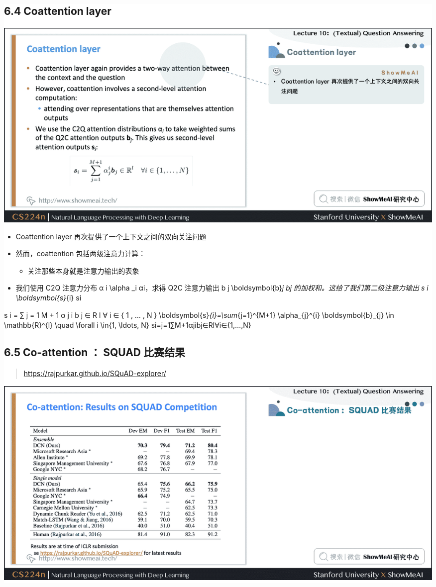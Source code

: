 ## 6.4 Coattention layer

![Coattention layer](img/d79edd84472b5ad6b597922f7d304b5d.png)

*   Coattention layer 再次提供了一个上下文之间的双向关注问题

*   然而，coattention 包括两级注意力计算：
    *   关注那些本身就是注意力输出的表象
*   我们使用 C2Q 注意力分布 α i \alpha _i αi​，求得 Q2C 注意力输出 b j \boldsymbol{b}_j bj​ 的加权和。这给了我们第二级注意力输出 s i \boldsymbol{s}_{i} si​

s i = ∑ j = 1 M + 1 α j i b j ∈ R l ∀ i ∈ { 1 , … , N } \boldsymbol{s}_{i}=\sum_{j=1}^{M+1} \alpha_{j}^{i} \boldsymbol{b}_{j} \in \mathbb{R}^{l} \quad \forall i \in\{1, \ldots, N\} si​=j=1∑M+1​αji​bj​∈Rl∀i∈{1,…,N}

## 6.5 Co-attention ： SQUAD 比赛结果

> https://rajpurkar.github.io/SQuAD-explorer/

![Co-attention ： SQUAD 比赛结果](img/ed587283a9baf8ddd5e1634b23d39b62.png)
